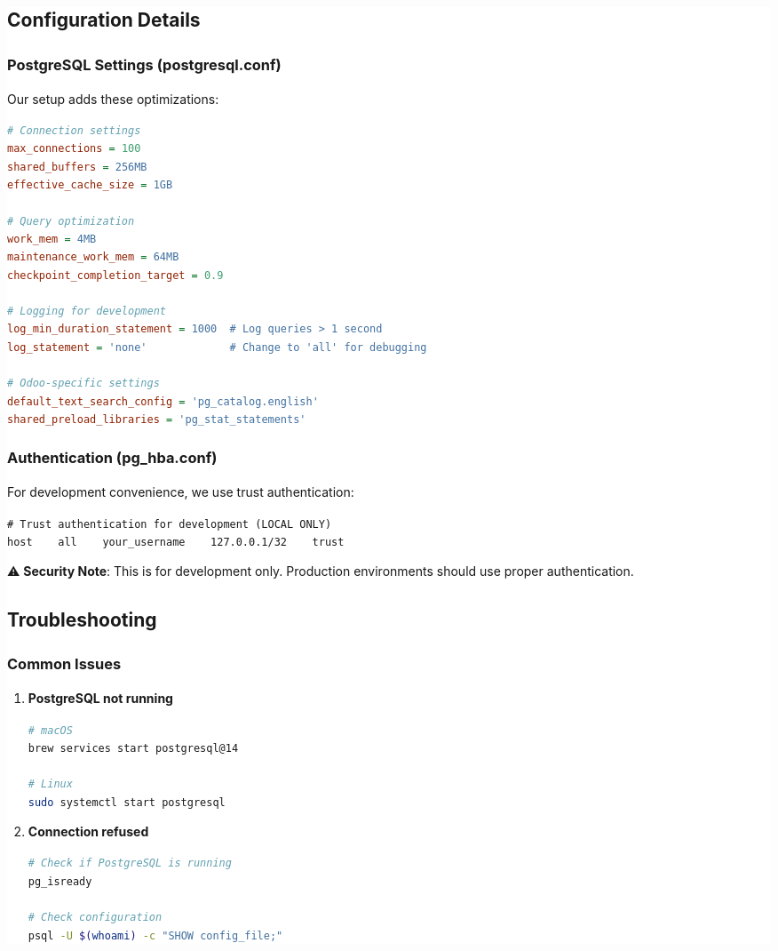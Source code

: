 ## Configuration Details

### PostgreSQL Settings (postgresql.conf)

Our setup adds these optimizations:

```ini
# Connection settings
max_connections = 100
shared_buffers = 256MB
effective_cache_size = 1GB

# Query optimization
work_mem = 4MB
maintenance_work_mem = 64MB
checkpoint_completion_target = 0.9

# Logging for development
log_min_duration_statement = 1000  # Log queries > 1 second
log_statement = 'none'             # Change to 'all' for debugging

# Odoo-specific settings
default_text_search_config = 'pg_catalog.english'
shared_preload_libraries = 'pg_stat_statements'
```

### Authentication (pg_hba.conf)

For development convenience, we use trust authentication:

```
# Trust authentication for development (LOCAL ONLY)
host    all    your_username    127.0.0.1/32    trust
```

⚠️ **Security Note**: This is for development only. Production environments should use proper authentication.

## Troubleshooting

### Common Issues

1. **PostgreSQL not running**
   ```bash
   # macOS
   brew services start postgresql@14

   # Linux
   sudo systemctl start postgresql
   ```

2. **Connection refused**
   ```bash
   # Check if PostgreSQL is running
   pg_isready

   # Check configuration
   psql -U $(whoami) -c "SHOW config_file;"
   ```
